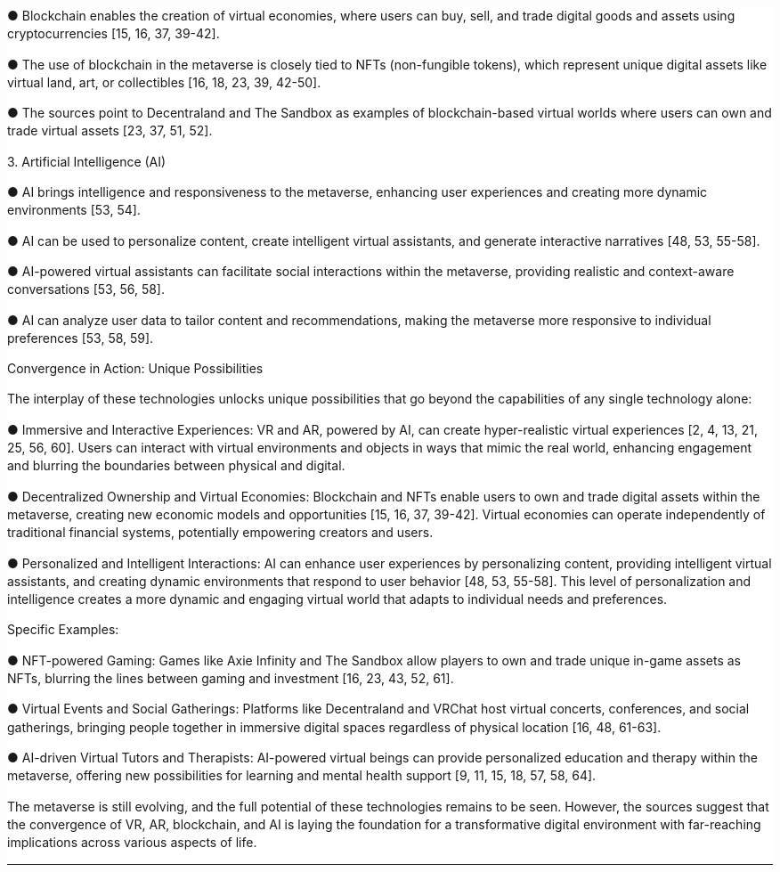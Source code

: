 ● Blockchain enables the creation of virtual economies, where users can buy, sell, and trade digital goods and assets using cryptocurrencies \[15, 16, 37, 39-42\].

● The use of blockchain in the metaverse is closely tied to NFTs (non-fungible tokens), which represent unique digital assets like virtual land, art, or collectibles \[16, 18, 23, 39, 42-50\].

● The sources point to Decentraland and The Sandbox as examples of blockchain-based virtual worlds where users can own and trade virtual assets \[23, 37, 51, 52\].

3\. Artificial Intelligence (AI)

● AI brings intelligence and responsiveness to the metaverse, enhancing user experiences and creating more dynamic environments \[53, 54\].

● AI can be used to personalize content, create intelligent virtual assistants, and generate interactive narratives \[48, 53, 55-58\].

● AI-powered virtual assistants can facilitate social interactions within the metaverse, providing realistic and context-aware conversations \[53, 56, 58\].

● AI can analyze user data to tailor content and recommendations, making the metaverse more responsive to individual preferences \[53, 58, 59\].

Convergence in Action: Unique Possibilities

The interplay of these technologies unlocks unique possibilities that go beyond the capabilities of any single technology alone:

● Immersive and Interactive Experiences: VR and AR, powered by AI, can create hyper-realistic virtual experiences \[2, 4, 13, 21, 25, 56, 60\]. Users can interact with virtual environments and objects in ways that mimic the real world, enhancing engagement and blurring the boundaries between physical and digital.

● Decentralized Ownership and Virtual Economies: Blockchain and NFTs enable users to own and trade digital assets within the metaverse, creating new economic models and opportunities \[15, 16, 37, 39-42\]. Virtual economies can operate independently of traditional financial systems, potentially empowering creators and users.

● Personalized and Intelligent Interactions: AI can enhance user experiences by personalizing content, providing intelligent virtual assistants, and creating dynamic environments that respond to user behavior \[48, 53, 55-58\]. This level of personalization and intelligence creates a more dynamic and engaging virtual world that adapts to individual needs and preferences.

Specific Examples:

● NFT-powered Gaming: Games like Axie Infinity and The Sandbox allow players to own and trade unique in-game assets as NFTs, blurring the lines between gaming and investment \[16, 23, 43, 52, 61\].

● Virtual Events and Social Gatherings: Platforms like Decentraland and VRChat host virtual concerts, conferences, and social gatherings, bringing people together in immersive digital spaces regardless of physical location \[16, 48, 61-63\].

● AI-driven Virtual Tutors and Therapists: AI-powered virtual beings can provide personalized education and therapy within the metaverse, offering new possibilities for learning and mental health support \[9, 11, 15, 18, 57, 58, 64\].

The metaverse is still evolving, and the full potential of these technologies remains to be seen. However, the sources suggest that the convergence of VR, AR, blockchain, and AI is laying the foundation for a transformative digital environment with far-reaching implications across various aspects of life.

---